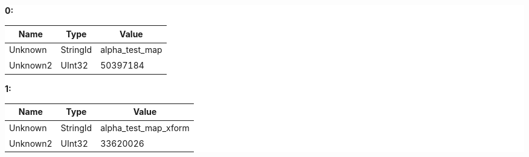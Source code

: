 **0:**

Name	| Type	| Value
---	|---	|---	|
Unknown	|StringId	|alpha_test_map
Unknown2	|UInt32	|50397184


**1:**

Name	| Type	| Value
---	|---	|---	|
Unknown	|StringId	|alpha_test_map_xform
Unknown2	|UInt32	|33620026


